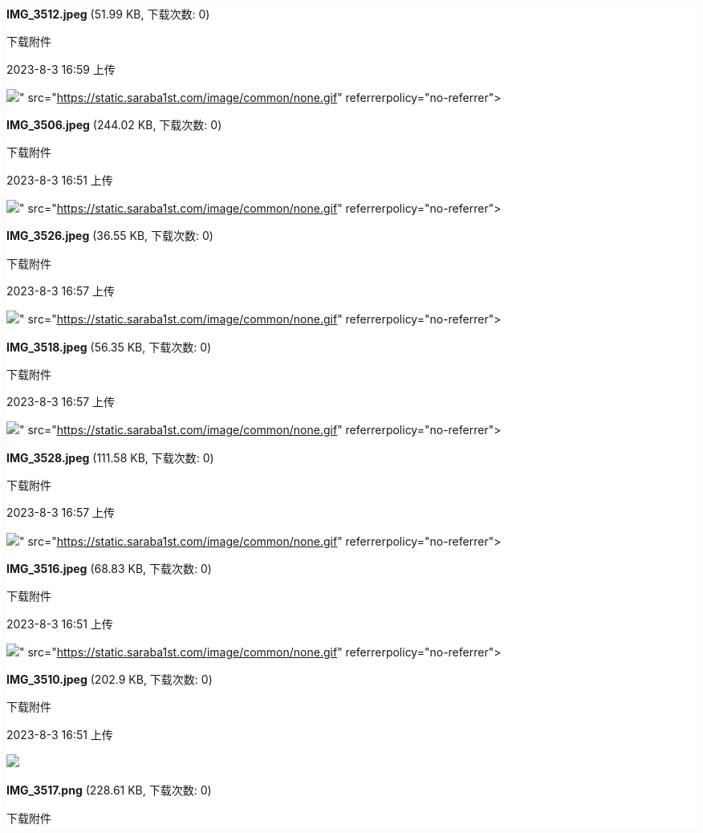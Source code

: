 <strong>IMG_3512.jpeg</strong> (51.99 KB, 下载次数: 0)

下载附件

2023-8-3 16:59 上传

<img src="https://img.saraba1st.com/forum/202308/03/165108g2bocv6ugd4uml46.jpeg" referrerpolicy="no-referrer">" src="https://static.saraba1st.com/image/common/none.gif" referrerpolicy="no-referrer">

<strong>IMG_3506.jpeg</strong> (244.02 KB, 下载次数: 0)

下载附件

2023-8-3 16:51 上传

<img src="https://img.saraba1st.com/forum/202308/03/165733mtmkmccfkf0vxfme.jpeg" referrerpolicy="no-referrer">" src="https://static.saraba1st.com/image/common/none.gif" referrerpolicy="no-referrer">

<strong>IMG_3526.jpeg</strong> (36.55 KB, 下载次数: 0)

下载附件

2023-8-3 16:57 上传

<img src="https://img.saraba1st.com/forum/202308/03/165731gm4rrrjir4ummimf.jpeg" referrerpolicy="no-referrer">" src="https://static.saraba1st.com/image/common/none.gif" referrerpolicy="no-referrer">

<strong>IMG_3518.jpeg</strong> (56.35 KB, 下载次数: 0)

下载附件

2023-8-3 16:57 上传

<img src="https://img.saraba1st.com/forum/202308/03/165734q3uomnt83zmtz2ck.jpeg" referrerpolicy="no-referrer">" src="https://static.saraba1st.com/image/common/none.gif" referrerpolicy="no-referrer">

<strong>IMG_3528.jpeg</strong> (111.58 KB, 下载次数: 0)

下载附件

2023-8-3 16:57 上传

<img src="https://img.saraba1st.com/forum/202308/03/165108uamj7904hjzebh9w.jpeg" referrerpolicy="no-referrer">" src="https://static.saraba1st.com/image/common/none.gif" referrerpolicy="no-referrer">

<strong>IMG_3516.jpeg</strong> (68.83 KB, 下载次数: 0)

下载附件

2023-8-3 16:51 上传

<img src="https://img.saraba1st.com/forum/202308/03/165108zf5jv2zjvas5jkcb.jpeg" referrerpolicy="no-referrer">" src="https://static.saraba1st.com/image/common/none.gif" referrerpolicy="no-referrer">

<strong>IMG_3510.jpeg</strong> (202.9 KB, 下载次数: 0)

下载附件

2023-8-3 16:51 上传

<img src="https://img.saraba1st.com/forum/202308/03/165109ykfg9un5vxruut5p.png" referrerpolicy="no-referrer">

<strong>IMG_3517.png</strong> (228.61 KB, 下载次数: 0)

下载附件
